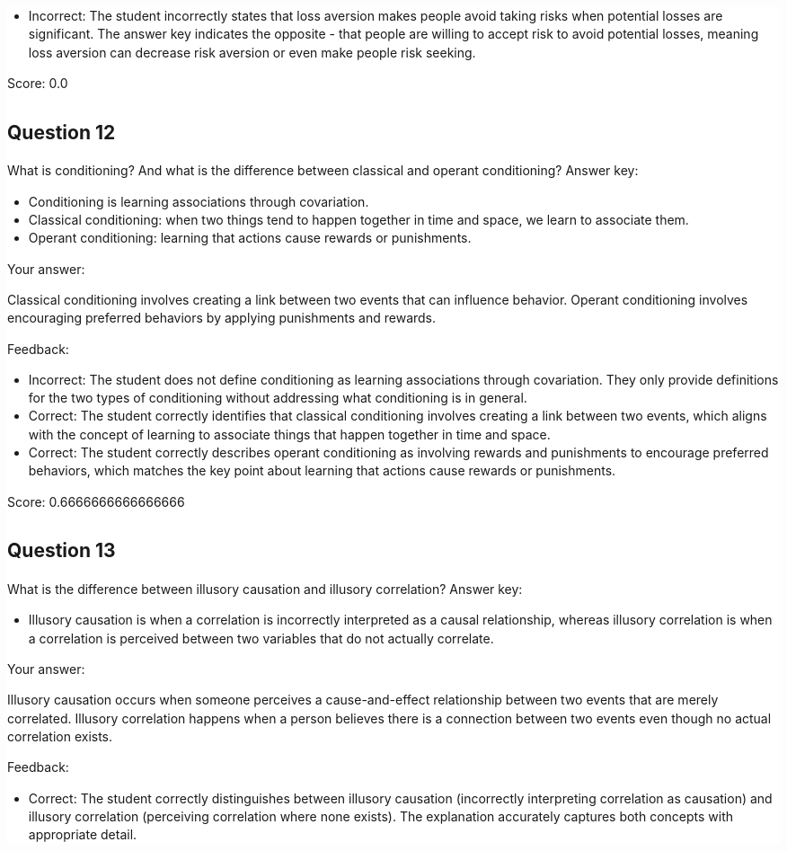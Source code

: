 - Incorrect: The student incorrectly states that loss aversion makes people avoid taking risks when potential losses are significant. The answer key indicates the opposite - that people are willing to accept risk to avoid potential losses, meaning loss aversion can decrease risk aversion or even make people risk seeking.

Score: 0.0

## Question 12
            
What is conditioning? And what is the difference between classical and operant conditioning?
Answer key:

- Conditioning is learning associations through covariation.
- Classical conditioning: when two things tend to happen together in time and space, we learn to associate them.
- Operant conditioning: learning that actions cause rewards or punishments.

Your answer:

Classical conditioning involves creating a link between two events that can influence behavior. Operant conditioning involves encouraging preferred behaviors by applying punishments and rewards.

Feedback:

- Incorrect: The student does not define conditioning as learning associations through covariation. They only provide definitions for the two types of conditioning without addressing what conditioning is in general.
- Correct: The student correctly identifies that classical conditioning involves creating a link between two events, which aligns with the concept of learning to associate things that happen together in time and space.
- Correct: The student correctly describes operant conditioning as involving rewards and punishments to encourage preferred behaviors, which matches the key point about learning that actions cause rewards or punishments.

Score: 0.6666666666666666

## Question 13
            
What is the difference between illusory causation and illusory correlation?
Answer key:

- Illusory causation is when a correlation is incorrectly interpreted as a causal relationship, whereas illusory correlation is when a correlation is perceived between two variables that do not actually correlate.

Your answer:

Illusory causation occurs when someone perceives a cause-and-effect relationship between two events that are merely correlated. Illusory correlation happens when a person believes there is a connection between two events even though no actual correlation exists.

Feedback:

- Correct: The student correctly distinguishes between illusory causation (incorrectly interpreting correlation as causation) and illusory correlation (perceiving correlation where none exists). The explanation accurately captures both concepts with appropriate detail.

